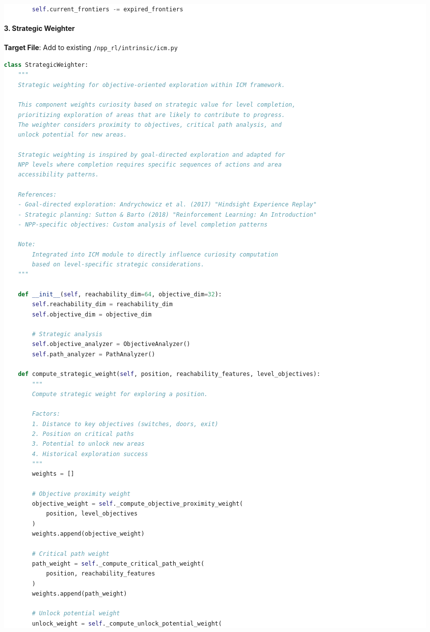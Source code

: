 ```python
        self.current_frontiers -= expired_frontiers
```

#### 3. Strategic Weighter
**Target File**: Add to existing `/npp_rl/intrinsic/icm.py`

```python
class StrategicWeighter:
    """
    Strategic weighting for objective-oriented exploration within ICM framework.
    
    This component weights curiosity based on strategic value for level completion,
    prioritizing exploration of areas that are likely to contribute to progress.
    The weighter considers proximity to objectives, critical path analysis, and
    unlock potential for new areas.
    
    Strategic weighting is inspired by goal-directed exploration and adapted for
    NPP levels where completion requires specific sequences of actions and area
    accessibility patterns.
    
    References:
    - Goal-directed exploration: Andrychowicz et al. (2017) "Hindsight Experience Replay"
    - Strategic planning: Sutton & Barto (2018) "Reinforcement Learning: An Introduction"
    - NPP-specific objectives: Custom analysis of level completion patterns
    
    Note:
        Integrated into ICM module to directly influence curiosity computation
        based on level-specific strategic considerations.
    """
    
    def __init__(self, reachability_dim=64, objective_dim=32):
        self.reachability_dim = reachability_dim
        self.objective_dim = objective_dim
        
        # Strategic analysis
        self.objective_analyzer = ObjectiveAnalyzer()
        self.path_analyzer = PathAnalyzer()
    
    def compute_strategic_weight(self, position, reachability_features, level_objectives):
        """
        Compute strategic weight for exploring a position.
        
        Factors:
        1. Distance to key objectives (switches, doors, exit)
        2. Position on critical paths
        3. Potential to unlock new areas
        4. Historical exploration success
        """
        weights = []
        
        # Objective proximity weight
        objective_weight = self._compute_objective_proximity_weight(
            position, level_objectives
        )
        weights.append(objective_weight)
        
        # Critical path weight
        path_weight = self._compute_critical_path_weight(
            position, reachability_features
        )
        weights.append(path_weight)
        
        # Unlock potential weight
        unlock_weight = self._compute_unlock_potential_weight(
```